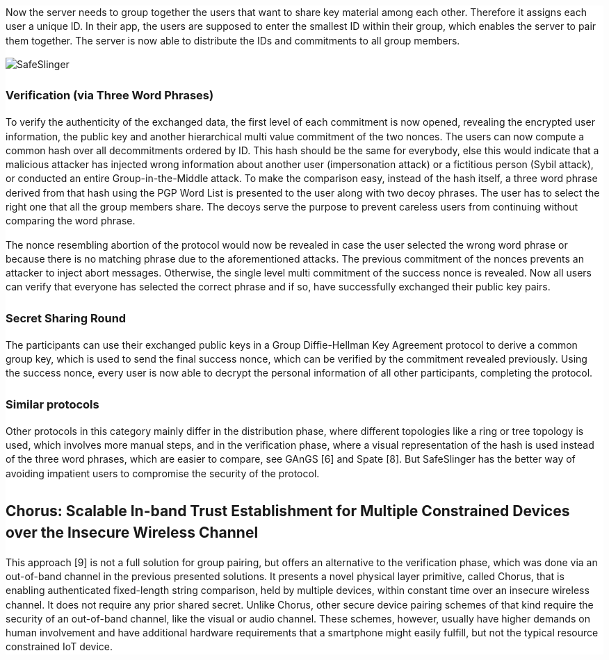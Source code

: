 Now the server needs to group together the users that want to share key material among each other. Therefore it assigns each user a unique ID. In their app, the users are supposed to enter the smallest ID within their group, which enables the server to pair them together. The server is now able to distribute the IDs and commitments to all group members.

![SafeSlinger](posts/group-pairing/images/5.png)

### Verification (via Three Word Phrases)
To verify the authenticity of the exchanged data, the first level of each commitment is now opened, revealing the encrypted user information, the public key and another hierarchical multi value commitment of the two nonces. The users can now compute a common hash over all decommitments ordered by ID. This hash should be the same for everybody, else this would indicate that a malicious attacker has injected wrong information about another user (impersonation attack) or a fictitious person (Sybil attack), or conducted an entire Group-in-the-Middle attack.
To make the comparison easy, instead of the hash itself, a three word phrase derived from that hash using the PGP Word List is presented to the user along with two decoy phrases. The user has to select the right one that all the group members share. The decoys serve the purpose to prevent careless users from continuing without comparing the word phrase.

The nonce resembling abortion of the protocol would now be revealed in case the user selected the wrong word phrase or because there is no matching phrase due to the aforementioned attacks. The previous commitment of the nonces prevents an attacker to inject abort messages. Otherwise, the single level multi commitment of the success nonce is revealed. Now all users can verify that everyone has selected the correct phrase and if so, have successfully exchanged their public key pairs.

### Secret Sharing Round

The participants can use their exchanged public keys in a Group Diffie-Hellman Key Agreement protocol to derive a common group key, which is used to send the final success nonce, which can be  verified by the commitment revealed previously. Using the success nonce, every user is now able to decrypt the personal information of all other participants, completing the protocol.

### Similar protocols

Other protocols in this category mainly differ in the distribution phase, where different topologies like a ring or tree topology is used, which involves more manual steps, and in the verification phase, where a visual representation of the hash is used instead of the three word phrases, which are easier to compare, see GAnGS [6] and Spate [8]. But SafeSlinger has the better way of avoiding impatient users to compromise the security of the protocol.

## Chorus: Scalable In-band Trust Establishment for Multiple Constrained Devices over the Insecure Wireless Channel

This approach [9] is not a full solution for group pairing, but offers an alternative to the verification phase, which was done via an out-of-band channel in the previous presented solutions. It presents a novel physical layer primitive, called Chorus, that is enabling authenticated fixed-length string comparison, held by multiple devices, within constant time over an insecure wireless channel. It does not require any prior shared secret. Unlike Chorus, other secure device pairing schemes of that kind require the security of an out-of-band channel, like the visual or audio channel. These schemes, however, usually have higher demands on human involvement and have additional hardware requirements that a smartphone might easily fulfill, but not the typical resource constrained IoT device.
